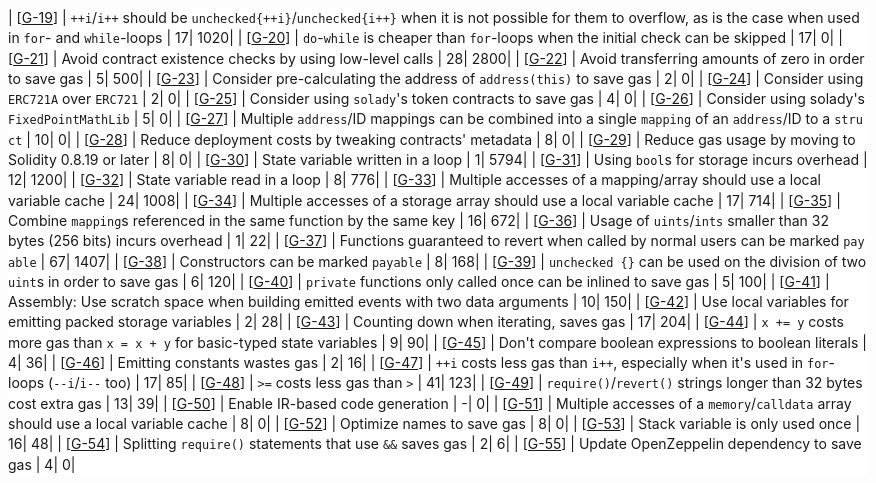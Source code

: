 | [[G-19](#g-19)] | `++i`/`i++` should be `unchecked{++i}`/`unchecked{i++}` when it is not possible for them to overflow, as is the case when used in `for`- and `while`-loops | 17| 1020|
| [[G-20](#g-20)] | `do`-`while` is cheaper than `for`-loops when the initial check can be skipped | 17| 0|
| [[G-21](#g-21)] | Avoid contract existence checks by using low-level calls | 28| 2800|
| [[G-22](#g-22)] | Avoid transferring amounts of zero in order to save gas | 5| 500|
| [[G-23](#g-23)] | Consider pre-calculating the address of `address(this)` to save gas | 2| 0|
| [[G-24](#g-24)] | Consider using `ERC721A` over `ERC721` | 2| 0|
| [[G-25](#g-25)] | Consider using `solady`'s token contracts to save gas | 4| 0|
| [[G-26](#g-26)] | Consider using solady's `FixedPointMathLib` | 5| 0|
| [[G-27](#g-27)] | Multiple `address`/ID mappings can be combined into a single `mapping` of an `address`/ID to a `struct` | 10| 0|
| [[G-28](#g-28)] | Reduce deployment costs by tweaking contracts' metadata | 8| 0|
| [[G-29](#g-29)] | Reduce gas usage by moving to Solidity 0.8.19 or later | 8| 0|
| [[G-30](#g-30)] | State variable written in a loop | 1| 5794|
| [[G-31](#g-31)] | Using `bool`s for storage incurs overhead | 12| 1200|
| [[G-32](#g-32)] | State variable read in a loop | 8| 776|
| [[G-33](#g-33)] | Multiple accesses of a mapping/array should use a local variable cache | 24| 1008|
| [[G-34](#g-34)] | Multiple accesses of a storage array should use a local variable cache | 17| 714|
| [[G-35](#g-35)] | Combine `mapping`s referenced in the same function by the same key | 16| 672|
| [[G-36](#g-36)] | Usage of `uints`/`ints` smaller than 32 bytes (256 bits) incurs overhead | 1| 22|
| [[G-37](#g-37)] | Functions guaranteed to revert when called by normal users can be marked `payable` | 67| 1407|
| [[G-38](#g-38)] | Constructors can be marked `payable` | 8| 168|
| [[G-39](#g-39)] | `unchecked {}`  can be used on the division of two `uint`s in order to save gas | 6| 120|
| [[G-40](#g-40)] | `private` functions only called once can be inlined to save gas | 5| 100|
| [[G-41](#g-41)] | Assembly: Use scratch space when building emitted events with two data arguments | 10| 150|
| [[G-42](#g-42)] | Use local variables for emitting packed storage variables | 2| 28|
| [[G-43](#g-43)] | Counting down when iterating, saves gas | 17| 204|
| [[G-44](#g-44)] | `x += y` costs more gas than `x = x + y` for basic-typed state variables | 9| 90|
| [[G-45](#g-45)] | Don't compare boolean expressions to boolean literals | 4| 36|
| [[G-46](#g-46)] | Emitting constants wastes gas | 2| 16|
| [[G-47](#g-47)] | `++i` costs less gas than `i++`, especially when it's used in `for`-loops (`--i`/`i--` too) | 17| 85|
| [[G-48](#g-48)] | `>=` costs less gas than `>` | 41| 123|
| [[G-49](#g-49)] | `require()`/`revert()` strings longer than 32 bytes cost extra gas | 13| 39|
| [[G-50](#g-50)] | Enable IR-based code generation | -| 0|
| [[G-51](#g-51)] | Multiple accesses of a `memory`/`calldata` array should use a local variable cache | 8| 0|
| [[G-52](#g-52)] | Optimize names to save gas | 8| 0|
| [[G-53](#g-53)] | Stack variable is only used once | 16| 48|
| [[G-54](#g-54)] | Splitting `require()` statements that use `&&` saves gas | 2| 6|
| [[G-55](#g-55)] | Update OpenZeppelin dependency to save gas | 4| 0|